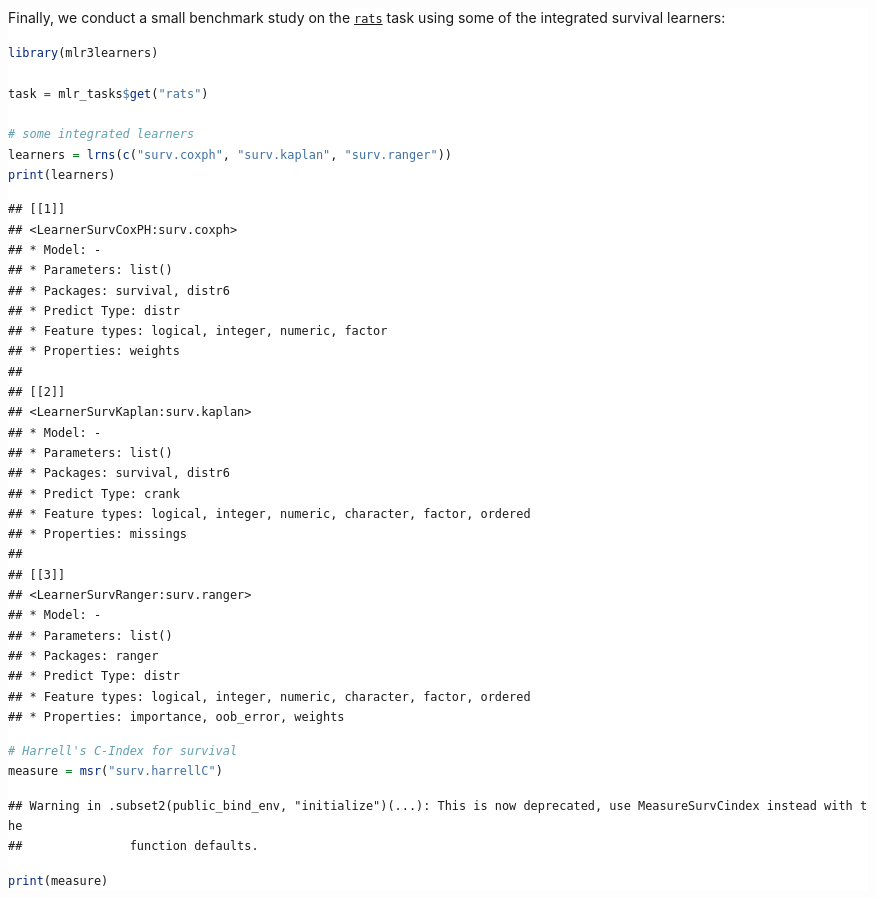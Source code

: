 Finally, we conduct a small benchmark study on the [`rats`](https://mlr3proba.mlr-org.com/reference/mlr_tasks_rats.html) task using some of the integrated survival learners:


```r
library(mlr3learners)

task = mlr_tasks$get("rats")

# some integrated learners
learners = lrns(c("surv.coxph", "surv.kaplan", "surv.ranger"))
print(learners)
```

```
## [[1]]
## <LearnerSurvCoxPH:surv.coxph>
## * Model: -
## * Parameters: list()
## * Packages: survival, distr6
## * Predict Type: distr
## * Feature types: logical, integer, numeric, factor
## * Properties: weights
## 
## [[2]]
## <LearnerSurvKaplan:surv.kaplan>
## * Model: -
## * Parameters: list()
## * Packages: survival, distr6
## * Predict Type: crank
## * Feature types: logical, integer, numeric, character, factor, ordered
## * Properties: missings
## 
## [[3]]
## <LearnerSurvRanger:surv.ranger>
## * Model: -
## * Parameters: list()
## * Packages: ranger
## * Predict Type: distr
## * Feature types: logical, integer, numeric, character, factor, ordered
## * Properties: importance, oob_error, weights
```

```r
# Harrell's C-Index for survival
measure = msr("surv.harrellC")
```

```
## Warning in .subset2(public_bind_env, "initialize")(...): This is now deprecated, use MeasureSurvCindex instead with the
##               function defaults.
```

```r
print(measure)
```
